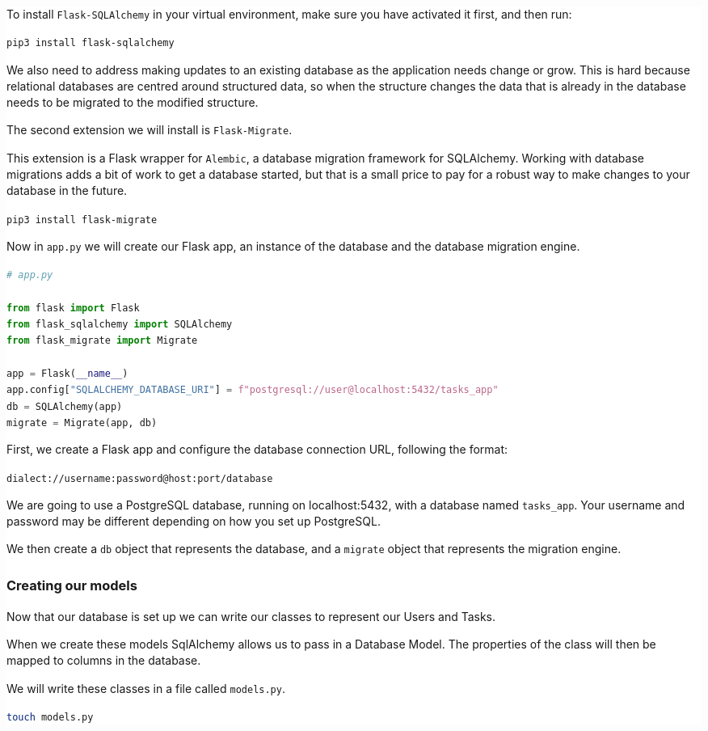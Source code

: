 To install `Flask-SQLAlchemy` in your virtual environment, make sure you have activated it first, and then run:

```bash
pip3 install flask-sqlalchemy
```

We also need to address making updates to an existing database as the application needs change or grow. This is hard because relational databases are centred around structured data, so when the structure changes the data that is already in the database needs to be migrated to the modified structure.

The second extension we will install is `Flask-Migrate`.

This extension is a Flask wrapper for `Alembic`, a database migration framework for SQLAlchemy. Working with database migrations adds a bit of work to get a database started, but that is a small price to pay for a robust way to make changes to your database in the future.

```bash
pip3 install flask-migrate
```

Now in `app.py` we will create our Flask app, an instance of the database and the database migration engine.

```python
# app.py

from flask import Flask
from flask_sqlalchemy import SQLAlchemy
from flask_migrate import Migrate

app = Flask(__name__)
app.config["SQLALCHEMY_DATABASE_URI"] = f"postgresql://user@localhost:5432/tasks_app"
db = SQLAlchemy(app)
migrate = Migrate(app, db)
```

First, we create a Flask app and configure the database connection URL, following the format:

`dialect://username:password@host:port/database`

We are going to use a PostgreSQL database, running on localhost:5432, with a database named `tasks_app`. Your username and password may be different depending on how you set up PostgreSQL.

We then create a `db` object that represents the database, and a `migrate` object that represents the migration engine.

### Creating our models

Now that our database is set up we can write our classes to represent our Users and Tasks.

When we create these models SqlAlchemy allows us to pass in a Database Model. The properties of the class will then be mapped to columns in the database.

We will write these classes in a file called `models.py`.

```bash
touch models.py
```
